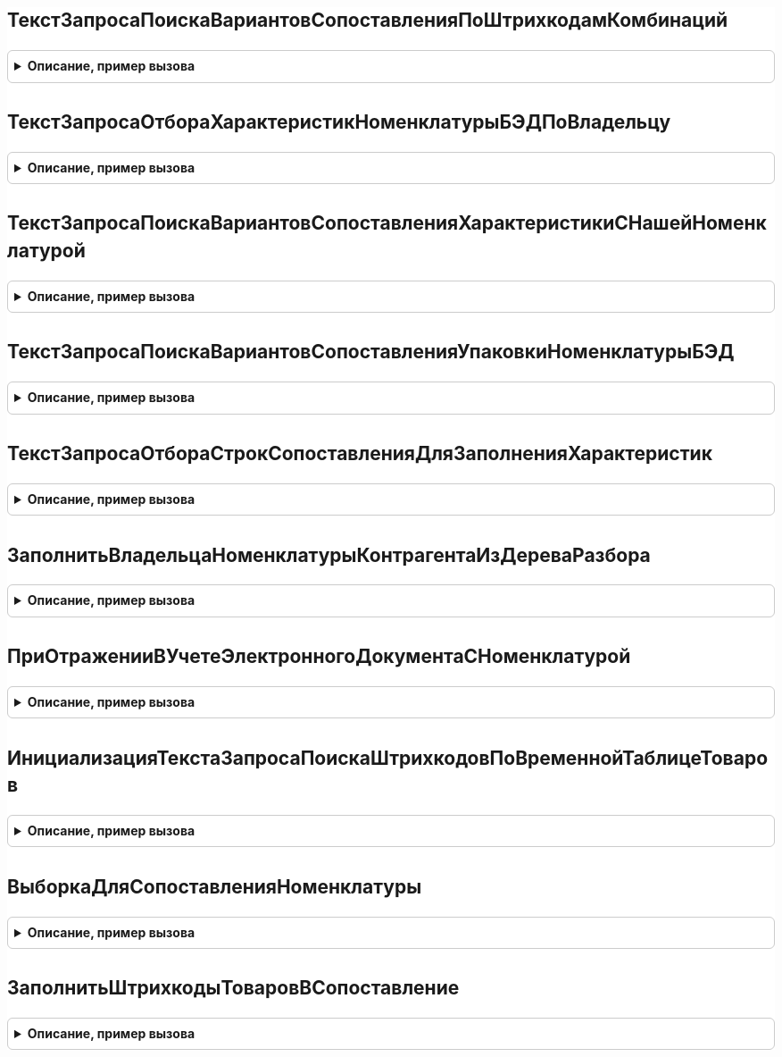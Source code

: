 ## ТекстЗапросаПоискаВариантовСопоставленияПоШтрихкодамКомбинаций
<details style="margin: 1em 0; padding: 0.5em; border: 1px solid #ccc; border-radius: 6px;"><summary style="font-weight: bold; cursor: pointer;">Описание, пример вызова</summary></details>

## ТекстЗапросаОтбораХарактеристикНоменклатурыБЭДПоВладельцу
<details style="margin: 1em 0; padding: 0.5em; border: 1px solid #ccc; border-radius: 6px;"><summary style="font-weight: bold; cursor: pointer;">Описание, пример вызова</summary></details>

## ТекстЗапросаПоискаВариантовСопоставленияХарактеристикиСНашейНоменклатурой
<details style="margin: 1em 0; padding: 0.5em; border: 1px solid #ccc; border-radius: 6px;"><summary style="font-weight: bold; cursor: pointer;">Описание, пример вызова</summary></details>

## ТекстЗапросаПоискаВариантовСопоставленияУпаковкиНоменклатурыБЭД
<details style="margin: 1em 0; padding: 0.5em; border: 1px solid #ccc; border-radius: 6px;"><summary style="font-weight: bold; cursor: pointer;">Описание, пример вызова</summary></details>

## ТекстЗапросаОтбораСтрокСопоставленияДляЗаполненияХарактеристик
<details style="margin: 1em 0; padding: 0.5em; border: 1px solid #ccc; border-radius: 6px;"><summary style="font-weight: bold; cursor: pointer;">Описание, пример вызова</summary></details>

## ЗаполнитьВладельцаНоменклатурыКонтрагентаИзДереваРазбора
<details style="margin: 1em 0; padding: 0.5em; border: 1px solid #ccc; border-radius: 6px;"><summary style="font-weight: bold; cursor: pointer;">Описание, пример вызова</summary></details>

## ПриОтраженииВУчетеЭлектронногоДокументаСНоменклатурой
<details style="margin: 1em 0; padding: 0.5em; border: 1px solid #ccc; border-radius: 6px;"><summary style="font-weight: bold; cursor: pointer;">Описание, пример вызова</summary></details>

## ИнициализацияТекстаЗапросаПоискаШтрихкодовПоВременнойТаблицеТоваров
<details style="margin: 1em 0; padding: 0.5em; border: 1px solid #ccc; border-radius: 6px;"><summary style="font-weight: bold; cursor: pointer;">Описание, пример вызова</summary></details>

## ВыборкаДляСопоставленияНоменклатуры
<details style="margin: 1em 0; padding: 0.5em; border: 1px solid #ccc; border-radius: 6px;"><summary style="font-weight: bold; cursor: pointer;">Описание, пример вызова</summary></details>

## ЗаполнитьШтрихкодыТоваровВСопоставление
<details style="margin: 1em 0; padding: 0.5em; border: 1px solid #ccc; border-radius: 6px;"><summary style="font-weight: bold; cursor: pointer;">Описание, пример вызова</summary></details>
